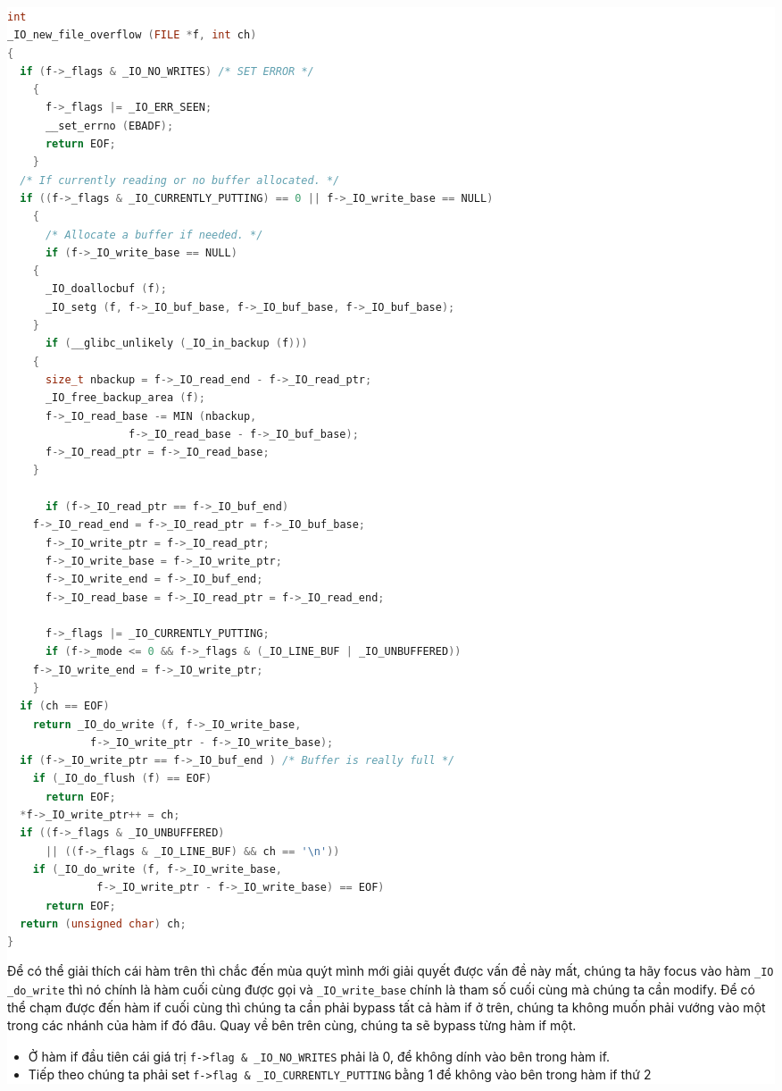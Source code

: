 ```c
int
_IO_new_file_overflow (FILE *f, int ch)
{
  if (f->_flags & _IO_NO_WRITES) /* SET ERROR */
    {
      f->_flags |= _IO_ERR_SEEN;
      __set_errno (EBADF);
      return EOF;
    }
  /* If currently reading or no buffer allocated. */
  if ((f->_flags & _IO_CURRENTLY_PUTTING) == 0 || f->_IO_write_base == NULL)
    {
      /* Allocate a buffer if needed. */
      if (f->_IO_write_base == NULL)
	{
	  _IO_doallocbuf (f);
	  _IO_setg (f, f->_IO_buf_base, f->_IO_buf_base, f->_IO_buf_base);
	}
      if (__glibc_unlikely (_IO_in_backup (f)))
	{
	  size_t nbackup = f->_IO_read_end - f->_IO_read_ptr;
	  _IO_free_backup_area (f);
	  f->_IO_read_base -= MIN (nbackup,
				   f->_IO_read_base - f->_IO_buf_base);
	  f->_IO_read_ptr = f->_IO_read_base;
	}

      if (f->_IO_read_ptr == f->_IO_buf_end)
	f->_IO_read_end = f->_IO_read_ptr = f->_IO_buf_base;
      f->_IO_write_ptr = f->_IO_read_ptr;
      f->_IO_write_base = f->_IO_write_ptr;
      f->_IO_write_end = f->_IO_buf_end;
      f->_IO_read_base = f->_IO_read_ptr = f->_IO_read_end;

      f->_flags |= _IO_CURRENTLY_PUTTING;
      if (f->_mode <= 0 && f->_flags & (_IO_LINE_BUF | _IO_UNBUFFERED))
	f->_IO_write_end = f->_IO_write_ptr;
    }
  if (ch == EOF)
    return _IO_do_write (f, f->_IO_write_base,
			 f->_IO_write_ptr - f->_IO_write_base);
  if (f->_IO_write_ptr == f->_IO_buf_end ) /* Buffer is really full */
    if (_IO_do_flush (f) == EOF)
      return EOF;
  *f->_IO_write_ptr++ = ch;
  if ((f->_flags & _IO_UNBUFFERED)
      || ((f->_flags & _IO_LINE_BUF) && ch == '\n'))
    if (_IO_do_write (f, f->_IO_write_base,
		      f->_IO_write_ptr - f->_IO_write_base) == EOF)
      return EOF;
  return (unsigned char) ch;
}
```
Để có thể giải thích cái hàm trên thì chắc đến mùa quýt mình mới giải quyết được vấn đề này mất, chúng ta hãy focus vào hàm `_IO_do_write` thì nó chính là hàm cuối cùng được gọi và `_IO_write_base` chính là tham số cuối cùng mà chúng ta cần modify. Để có thể chạm được đến hàm if cuối cùng thì chúng ta cần phải bypass tất cả hàm if ở trên, chúng ta không muốn phải vướng vào một trong các nhánh của hàm if đó đâu. Quay về bên trên cùng, chúng ta sẽ bypass từng hàm if một. 
* Ở hàm if đầu tiên cái giá trị `f->flag & _IO_NO_WRITES` phải là 0, để không dính vào bên trong hàm if. 
* Tiếp theo chúng ta phải set `f->flag & _IO_CURRENTLY_PUTTING` bằng 1 để không vào bên trong hàm if thứ 2